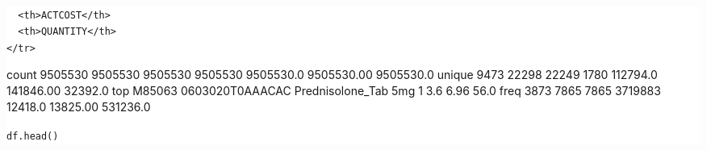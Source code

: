       <th>ACTCOST</th>
      <th>QUANTITY</th>
    </tr>
  </thead>
  <tbody>
    <tr>
      <th>count</th>
      <td>9505530</td>
      <td>9505530</td>
      <td>9505530</td>
      <td>9505530</td>
      <td>9505530.0</td>
      <td>9505530.00</td>
      <td>9505530.0</td>
    </tr>
    <tr>
      <th>unique</th>
      <td>9473</td>
      <td>22298</td>
      <td>22249</td>
      <td>1780</td>
      <td>112794.0</td>
      <td>141846.00</td>
      <td>32392.0</td>
    </tr>
    <tr>
      <th>top</th>
      <td>M85063</td>
      <td>0603020T0AAACAC</td>
      <td>Prednisolone_Tab 5mg</td>
      <td>1</td>
      <td>3.6</td>
      <td>6.96</td>
      <td>56.0</td>
    </tr>
    <tr>
      <th>freq</th>
      <td>3873</td>
      <td>7865</td>
      <td>7865</td>
      <td>3719883</td>
      <td>12418.0</td>
      <td>13825.00</td>
      <td>531236.0</td>
    </tr>
  </tbody>
</table>
</div>




```python
df.head()
```
